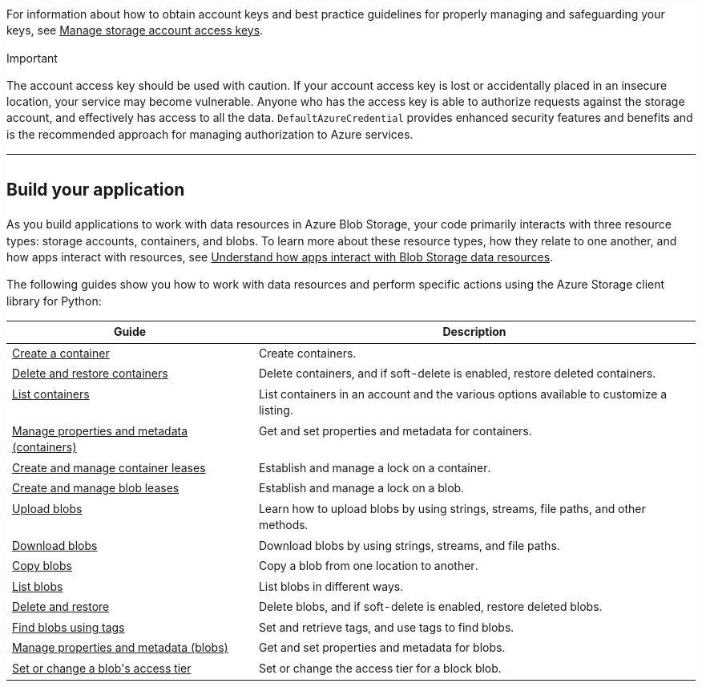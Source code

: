 For information about how to obtain account keys and best practice guidelines for properly managing and safeguarding your keys, see [Manage storage account access keys](../common/storage-account-keys-manage.md).

> [!IMPORTANT]
> The account access key should be used with caution. If your account access key is lost or accidentally placed in an insecure location, your service may become vulnerable. Anyone who has the access key is able to authorize requests against the storage account, and effectively has access to all the data. `DefaultAzureCredential` provides enhanced security features and benefits and is the recommended approach for managing authorization to Azure services.

---

## Build your application

As you build applications to work with data resources in Azure Blob Storage, your code primarily interacts with three resource types: storage accounts, containers, and blobs. To learn more about these resource types, how they relate to one another, and how apps interact with resources, see [Understand how apps interact with Blob Storage data resources](storage-blob-object-model.md).

The following guides show you how to work with data resources and perform specific actions using the Azure Storage client library for Python:

| Guide | Description |
|--|---|
| [Create a container](storage-blob-container-create-python.md) | Create containers. |
| [Delete and restore containers](storage-blob-container-delete-python.md) | Delete containers, and if soft-delete is enabled, restore deleted containers.  |
| [List containers](storage-blob-containers-list-python.md) | List containers in an account and the various options available to customize a listing. |
| [Manage properties and metadata (containers)](storage-blob-container-properties-metadata-python.md) | Get and set properties and metadata for containers. |
| [Create and manage container leases](storage-blob-container-lease-python.md) | Establish and manage a lock on a container. |
| [Create and manage blob leases](storage-blob-lease-python.md) | Establish and manage a lock on a blob. |
| [Upload blobs](storage-blob-upload-python.md) | Learn how to upload blobs by using strings, streams, file paths, and other methods. |
| [Download blobs](storage-blob-download-python.md) | Download blobs by using strings, streams, and file paths. |
| [Copy blobs](storage-blob-copy-python.md) | Copy a blob from one location to another. |
| [List blobs](storage-blobs-list-python.md) | List blobs in different ways. |
| [Delete and restore](storage-blob-delete-python.md) | Delete blobs, and if soft-delete is enabled, restore deleted blobs.  |
| [Find blobs using tags](storage-blob-tags-python.md) | Set and retrieve tags, and use tags to find blobs. |
| [Manage properties and metadata (blobs)](storage-blob-properties-metadata-python.md) | Get and set properties and metadata for blobs. |
| [Set or change a blob's access tier](storage-blob-use-access-tier-python.md) | Set or change the access tier for a block blob. |
